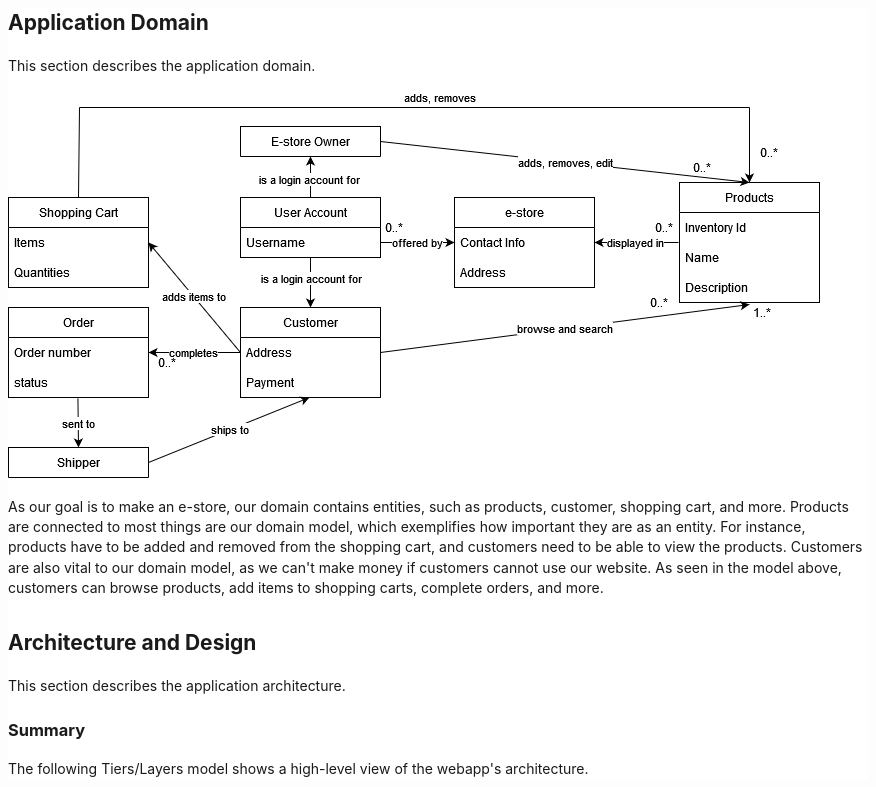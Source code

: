 
## Application Domain

This section describes the application domain.

![Domain Model](domain-model.png)

As our goal is to make an e-store, our domain contains entities, such as products, 
customer, shopping cart, and more. Products are connected to most things are our
domain model, which exemplifies how important they are as an entity. For instance,
products have to be added and removed from the shopping cart, and customers need to
be able to view the products. Customers are also vital to our domain model, as we
can't make money if customers cannot use our website. As seen in the model 
above, customers can browse products, add items to shopping carts, complete 
orders, and more.

## Architecture and Design

This section describes the application architecture.

### Summary

The following Tiers/Layers model shows a high-level view of the webapp's
architecture.
